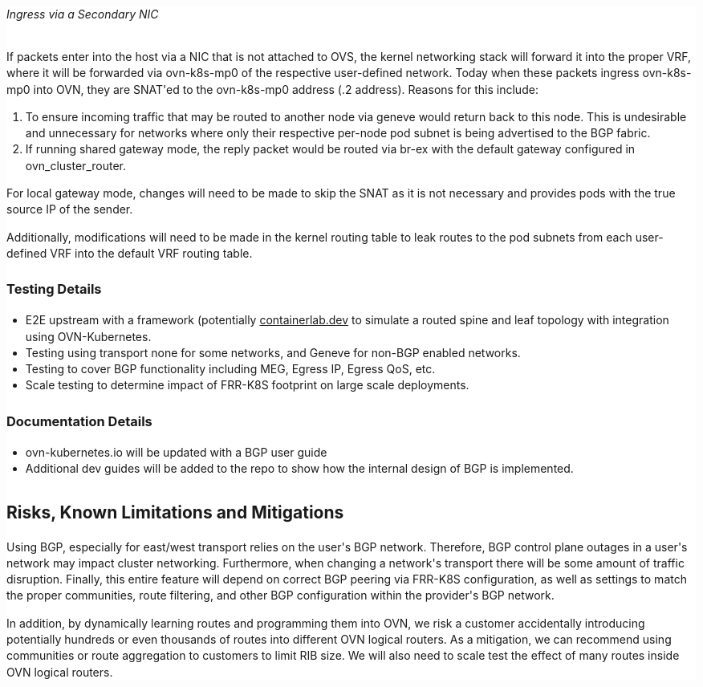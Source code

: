 ###### Ingress via a Secondary NIC

If packets enter into the host via a NIC that is not attached to OVS, the kernel networking stack will forward it into
the proper VRF, where it will be forwarded via ovn-k8s-mp0 of the respective user-defined network. Today when these
packets ingress ovn-k8s-mp0 into OVN, they are SNAT'ed to the ovn-k8s-mp0 address (.2 address). Reasons for this include:
1. To ensure incoming traffic that may be routed to another node via geneve would return back to this node. This is undesirable
   and unnecessary for networks where only their respective per-node pod subnet is being advertised to the BGP fabric.
2. If running shared gateway mode, the reply packet would be routed via br-ex with the default gateway configured in
   ovn_cluster_router.

For local gateway mode, changes will need to be made to skip the SNAT as it is not necessary and provides pods with the
true source IP of the sender.


Additionally, modifications will need to be made in the kernel routing table to
leak routes to the pod subnets from each user-defined VRF into the default VRF routing table.

### Testing Details

* E2E upstream with a framework (potentially [containerlab.dev](containerlab.dev) to simulate a routed spine and leaf
  topology with integration using OVN-Kubernetes.
* Testing using transport none for some networks, and Geneve for non-BGP enabled networks.
* Testing to cover BGP functionality including MEG, Egress IP, Egress QoS, etc.
* Scale testing to determine impact of FRR-K8S footprint on large scale deployments.

### Documentation Details

* ovn-kubernetes.io will be updated with a BGP user guide
* Additional dev guides will be added to the repo to show how the internal design of BGP is implemented.

## Risks, Known Limitations and Mitigations

Using BGP, especially for east/west transport relies on the user's BGP network. Therefore, BGP control plane outages in
a user's network may impact cluster networking. Furthermore, when changing a network's transport there will
be some amount of traffic disruption. Finally, this entire feature will depend on correct BGP peering via FRR-K8S
configuration, as well as settings to match the proper communities, route filtering, and other BGP configuration
within the provider's BGP network.

In addition, by dynamically learning routes and programming them into OVN, we risk a customer accidentally introducing
potentially hundreds or even thousands of routes into different OVN logical routers. As a mitigation, we can recommend
using communities or route aggregation to customers to limit RIB size. We will also need to scale test the effect of
many routes inside OVN logical routers.
